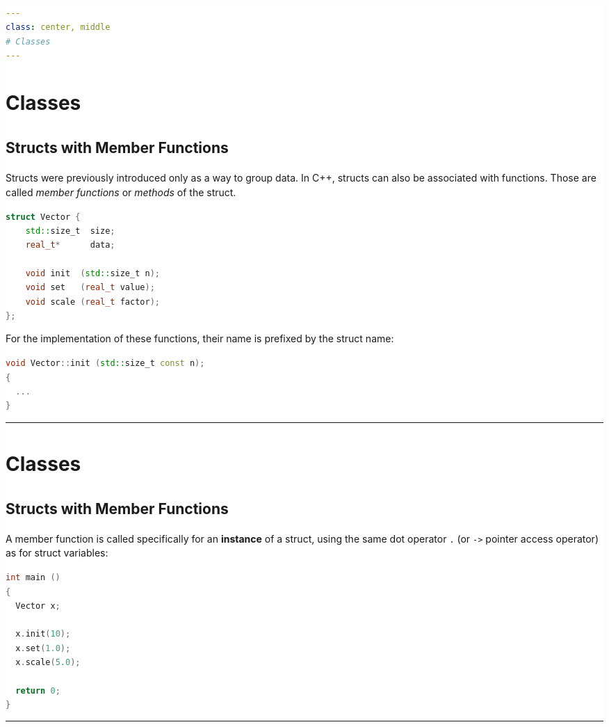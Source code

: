 ```yaml
---
class: center, middle
# Classes
---
```


# Classes
## Structs with Member Functions
Structs were previously introduced only as a way to group data. In C++, structs can also be
associated with functions. Those are called *member functions* or *methods* of the struct.

```c++
struct Vector {
    std::size_t  size;
    real_t*      data;

    void init  (std::size_t n);
    void set   (real_t value);
    void scale (real_t factor);
};
```

For the implementation of these functions, their name is prefixed by the struct name:

```c++
void Vector::init (std::size_t const n);
{
  ...
}
```

---

# Classes
## Structs with Member Functions
A member function is called specifically for an **instance** of a struct, using the same dot operator
`.` (or `->` pointer access operator) as for struct variables:

```c++
int main ()
{
  Vector x;

  x.init(10);
  x.set(1.0);
  x.scale(5.0);

  return 0;
}
```

---